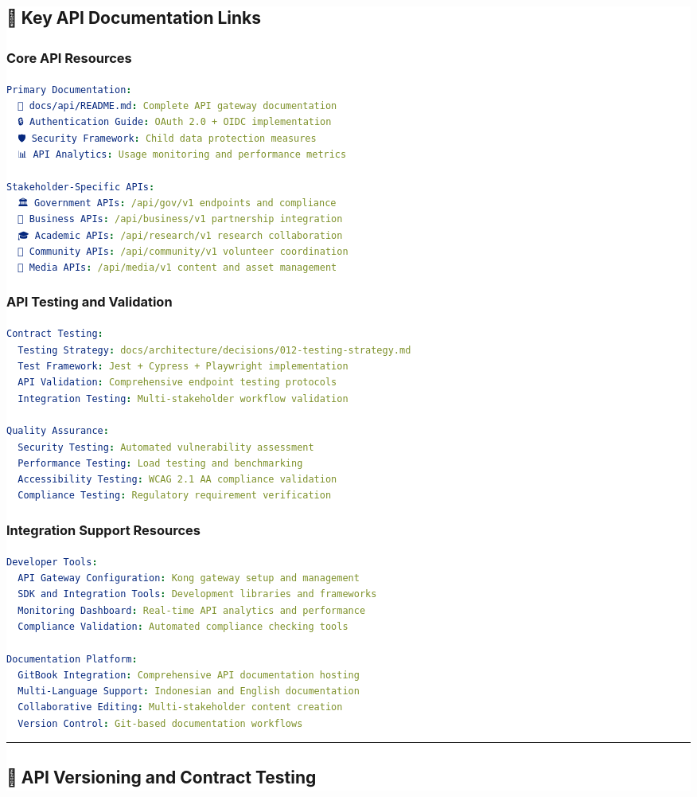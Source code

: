 
## 🔗 Key API Documentation Links

### Core API Resources
```yaml
Primary Documentation:
  📍 docs/api/README.md: Complete API gateway documentation
  🔒 Authentication Guide: OAuth 2.0 + OIDC implementation
  🛡️ Security Framework: Child data protection measures
  📊 API Analytics: Usage monitoring and performance metrics

Stakeholder-Specific APIs:
  🏛️ Government APIs: /api/gov/v1 endpoints and compliance
  🏢 Business APIs: /api/business/v1 partnership integration
  🎓 Academic APIs: /api/research/v1 research collaboration
  👥 Community APIs: /api/community/v1 volunteer coordination
  📰 Media APIs: /api/media/v1 content and asset management
```

### API Testing and Validation
```yaml
Contract Testing:
  Testing Strategy: docs/architecture/decisions/012-testing-strategy.md
  Test Framework: Jest + Cypress + Playwright implementation
  API Validation: Comprehensive endpoint testing protocols
  Integration Testing: Multi-stakeholder workflow validation

Quality Assurance:
  Security Testing: Automated vulnerability assessment
  Performance Testing: Load testing and benchmarking
  Accessibility Testing: WCAG 2.1 AA compliance validation
  Compliance Testing: Regulatory requirement verification
```

### Integration Support Resources
```yaml
Developer Tools:
  API Gateway Configuration: Kong gateway setup and management
  SDK and Integration Tools: Development libraries and frameworks
  Monitoring Dashboard: Real-time API analytics and performance
  Compliance Validation: Automated compliance checking tools

Documentation Platform:
  GitBook Integration: Comprehensive API documentation hosting
  Multi-Language Support: Indonesian and English documentation
  Collaborative Editing: Multi-stakeholder content creation
  Version Control: Git-based documentation workflows
```

---

## 🔄 API Versioning and Contract Testing
